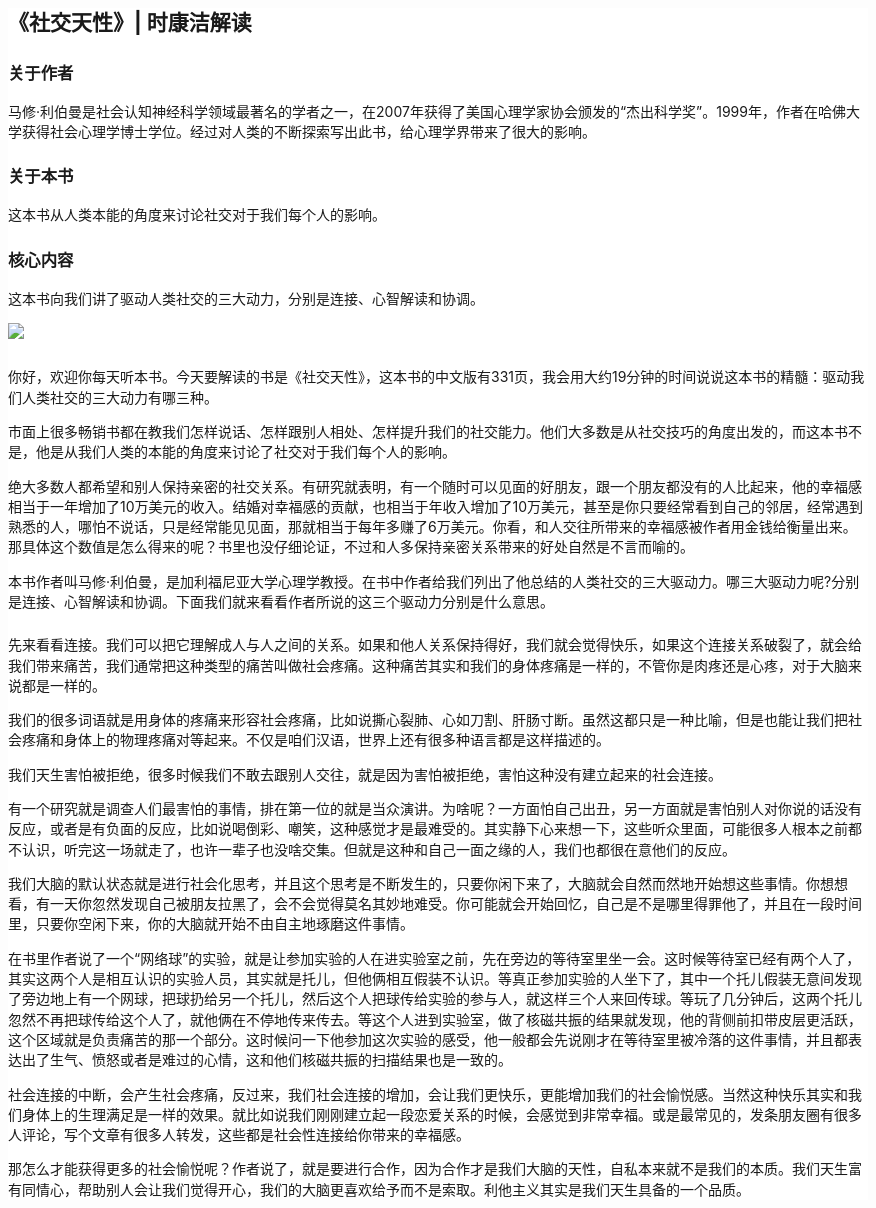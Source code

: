 ## 《社交天性》| 时康洁解读

### 关于作者

马修·利伯曼是社会认知神经科学领域最著名的学者之一，在2007年获得了美国心理学家协会颁发的“杰出科学奖”。1999年，作者在哈佛大学获得社会心理学博士学位。经过对人类的不断探索写出此书，给心理学界带来了很大的影响。

### 关于本书

这本书从人类本能的角度来讨论社交对于我们每个人的影响。

### 核心内容

这本书向我们讲了驱动人类社交的三大动力，分别是连接、心智解读和协调。 

<img  src="https://piccdn3.umiwi.com/img/201705/17/201705171332178680724234.jpg" width="0"/>

###  



你好，欢迎你每天听本书。今天要解读的书是《社交天性》，这本书的中文版有331页，我会用大约19分钟的时间说说这本书的精髓：驱动我们人类社交的三大动力有哪三种。

市面上很多畅销书都在教我们怎样说话、怎样跟别人相处、怎样提升我们的社交能力。他们大多数是从社交技巧的角度出发的，而这本书不是，他是从我们人类的本能的角度来讨论了社交对于我们每个人的影响。

绝大多数人都希望和别人保持亲密的社交关系。有研究就表明，有一个随时可以见面的好朋友，跟一个朋友都没有的人比起来，他的幸福感相当于一年增加了10万美元的收入。结婚对幸福感的贡献，也相当于年收入增加了10万美元，甚至是你只要经常看到自己的邻居，经常遇到熟悉的人，哪怕不说话，只是经常能见见面，那就相当于每年多赚了6万美元。你看，和人交往所带来的幸福感被作者用金钱给衡量出来。那具体这个数值是怎么得来的呢？书里也没仔细论证，不过和人多保持亲密关系带来的好处自然是不言而喻的。

本书作者叫马修·利伯曼，是加利福尼亚大学心理学教授。在书中作者给我们列出了他总结的人类社交的三大驱动力。哪三大驱动力呢?分别是连接、心智解读和协调。下面我们就来看看作者所说的这三个驱动力分别是什么意思。

###  



先来看看连接。我们可以把它理解成人与人之间的关系。如果和他人关系保持得好，我们就会觉得快乐，如果这个连接关系破裂了，就会给我们带来痛苦，我们通常把这种类型的痛苦叫做社会疼痛。这种痛苦其实和我们的身体疼痛是一样的，不管你是肉疼还是心疼，对于大脑来说都是一样的。

我们的很多词语就是用身体的疼痛来形容社会疼痛，比如说撕心裂肺、心如刀割、肝肠寸断。虽然这都只是一种比喻，但是也能让我们把社会疼痛和身体上的物理疼痛对等起来。不仅是咱们汉语，世界上还有很多种语言都是这样描述的。

我们天生害怕被拒绝，很多时候我们不敢去跟别人交往，就是因为害怕被拒绝，害怕这种没有建立起来的社会连接。

有一个研究就是调查人们最害怕的事情，排在第一位的就是当众演讲。为啥呢？一方面怕自己出丑，另一方面就是害怕别人对你说的话没有反应，或者是有负面的反应，比如说喝倒彩、嘲笑，这种感觉才是最难受的。其实静下心来想一下，这些听众里面，可能很多人根本之前都不认识，听完这一场就走了，也许一辈子也没啥交集。但就是这种和自己一面之缘的人，我们也都很在意他们的反应。

我们大脑的默认状态就是进行社会化思考，并且这个思考是不断发生的，只要你闲下来了，大脑就会自然而然地开始想这些事情。你想想看，有一天你忽然发现自己被朋友拉黑了，会不会觉得莫名其妙地难受。你可能就会开始回忆，自己是不是哪里得罪他了，并且在一段时间里，只要你空闲下来，你的大脑就开始不由自主地琢磨这件事情。

在书里作者说了一个“网络球”的实验，就是让参加实验的人在进实验室之前，先在旁边的等待室里坐一会。这时候等待室已经有两个人了，其实这两个人是相互认识的实验人员，其实就是托儿，但他俩相互假装不认识。等真正参加实验的人坐下了，其中一个托儿假装无意间发现了旁边地上有一个网球，把球扔给另一个托儿，然后这个人把球传给实验的参与人，就这样三个人来回传球。等玩了几分钟后，这两个托儿忽然不再把球传给这个人了，就他俩在不停地传来传去。等这个人进到实验室，做了核磁共振的结果就发现，他的背侧前扣带皮层更活跃，这个区域就是负责痛苦的那一个部分。这时候问一下他参加这次实验的感受，他一般都会先说刚才在等待室里被冷落的这件事情，并且都表达出了生气、愤怒或者是难过的心情，这和他们核磁共振的扫描结果也是一致的。

社会连接的中断，会产生社会疼痛，反过来，我们社会连接的增加，会让我们更快乐，更能增加我们的社会愉悦感。当然这种快乐其实和我们身体上的生理满足是一样的效果。就比如说我们刚刚建立起一段恋爱关系的时候，会感觉到非常幸福。或是最常见的，发条朋友圈有很多人评论，写个文章有很多人转发，这些都是社会性连接给你带来的幸福感。

那怎么才能获得更多的社会愉悦呢？作者说了，就是要进行合作，因为合作才是我们大脑的天性，自私本来就不是我们的本质。我们天生富有同情心，帮助别人会让我们觉得开心，我们的大脑更喜欢给予而不是索取。利他主义其实是我们天生具备的一个品质。
